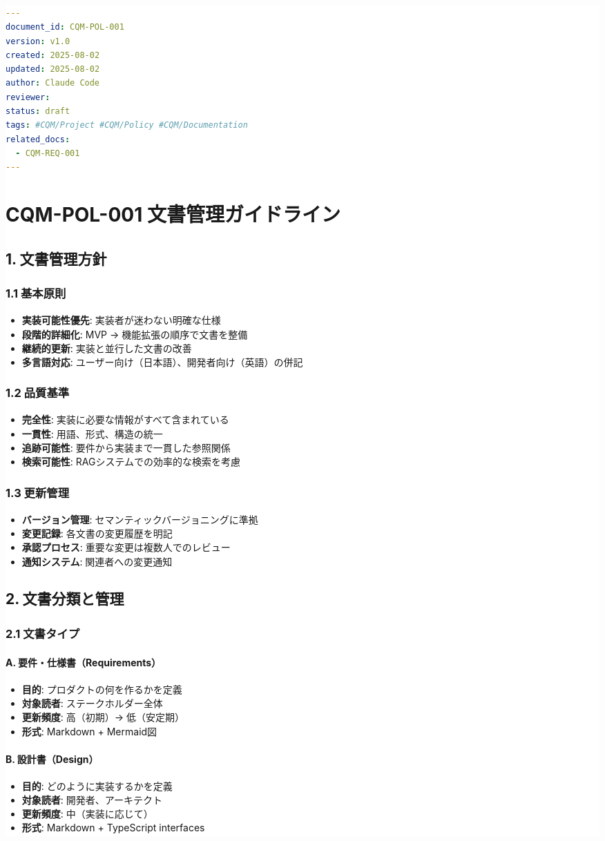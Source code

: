 ```yaml
---
document_id: CQM-POL-001
version: v1.0
created: 2025-08-02
updated: 2025-08-02
author: Claude Code
reviewer: 
status: draft
tags: #CQM/Project #CQM/Policy #CQM/Documentation
related_docs:
  - CQM-REQ-001
---
```


# CQM-POL-001 文書管理ガイドライン

## 1. 文書管理方針

### 1.1 基本原則
- **実装可能性優先**: 実装者が迷わない明確な仕様
- **段階的詳細化**: MVP → 機能拡張の順序で文書を整備
- **継続的更新**: 実装と並行した文書の改善
- **多言語対応**: ユーザー向け（日本語）、開発者向け（英語）の併記

### 1.2 品質基準
- **完全性**: 実装に必要な情報がすべて含まれている
- **一貫性**: 用語、形式、構造の統一
- **追跡可能性**: 要件から実装まで一貫した参照関係
- **検索可能性**: RAGシステムでの効率的な検索を考慮

### 1.3 更新管理
- **バージョン管理**: セマンティックバージョニングに準拠
- **変更記録**: 各文書の変更履歴を明記
- **承認プロセス**: 重要な変更は複数人でのレビュー
- **通知システム**: 関連者への変更通知

## 2. 文書分類と管理

### 2.1 文書タイプ

#### A. 要件・仕様書（Requirements）
- **目的**: プロダクトの何を作るかを定義
- **対象読者**: ステークホルダー全体
- **更新頻度**: 高（初期）→ 低（安定期）
- **形式**: Markdown + Mermaid図

#### B. 設計書（Design）
- **目的**: どのように実装するかを定義
- **対象読者**: 開発者、アーキテクト
- **更新頻度**: 中（実装に応じて）
- **形式**: Markdown + TypeScript interfaces
